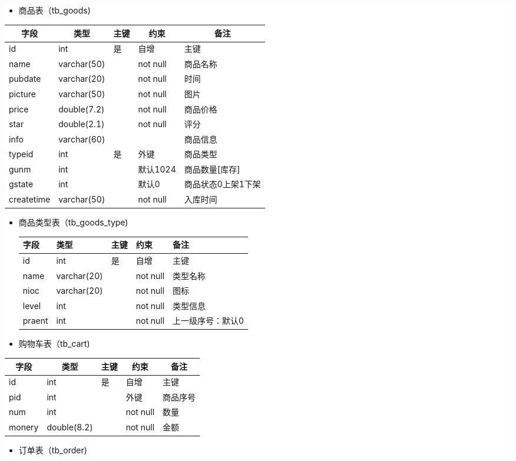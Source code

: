   

- 商品表（tb_goods)

 | 字段       | 类型        | 主键 | 约束     | 备注               |
  | ---------- | ----------- | ---- | -------- | ------------------ |
  | id         | int         | 是   | 自增     | 主键               |
  | name       | varchar(50) |      | not null | 商品名称           |
  | pubdate    | varchar(20) |      | not null | 时间               |
  | picture    | varchar(50) |      | not null | 图片               |
  | price      | double(7.2) |      | not null | 商品价格           |
  | star       | double(2.1) |      | not null | 评分               |
  | info       | varchar(60) |      |          | 商品信息           |
  | typeid     | int         | 是   | 外键     | 商品类型           |
  | gunm       | int         |      | 默认1024 | 商品数量[库存]     |
  | gstate     | int         |      | 默认0    | 商品状态0上架1下架 |
  | createtime | varchar(50) |      | not null | 入库时间           |

  

- 商品类型表（tb_goods_type)

  | 字段   | 类型        | 主键 | 约束     | 备注              |
  | ------ | ----------- | ---- | -------- | ----------------- |
  | id     | int         | 是   | 自增     | 主键              |
  | name   | varchar(20) |      | not null | 类型名称          |
  | nioc   | varchar(20) |      | not null | 图标              |
  | level  | int         |      | not null | 类型信息          |
  | praent | int         |      | not null | 上一级序号：默认0 |

  

- 购物车表（tb_cart)

| 字段   | 类型        | 主键 | 约束     | 备注     |
  | ------ | ----------- | ---- | -------- | -------- |
  | id     | int         | 是   | 自增     | 主键     |
  | pid    | int         |      | 外键     | 商品序号 |
  | num    | int         |      | not null | 数量     |
  | monery | double(8.2) |      | not null | 金额     |

- 订单表（tb_order)
